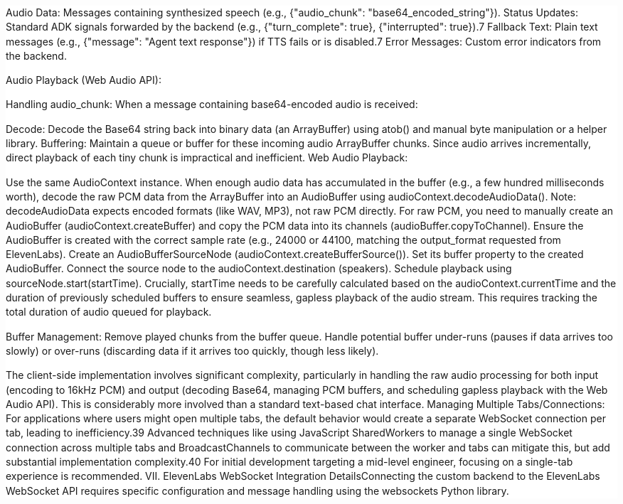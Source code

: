 Audio Data: Messages containing synthesized speech (e.g., {"audio_chunk": "base64_encoded_string"}).
Status Updates: Standard ADK signals forwarded by the backend (e.g., {"turn_complete": true}, {"interrupted": true}).7
Fallback Text: Plain text messages (e.g., {"message": "Agent text response"}) if TTS fails or is disabled.7
Error Messages: Custom error indicators from the backend.




Audio Playback (Web Audio API):

Handling audio_chunk: When a message containing base64-encoded audio is received:

Decode: Decode the Base64 string back into binary data (an ArrayBuffer) using atob() and manual byte manipulation or a helper library.
Buffering: Maintain a queue or buffer for these incoming audio ArrayBuffer chunks. Since audio arrives incrementally, direct playback of each tiny chunk is impractical and inefficient.
Web Audio Playback:

Use the same AudioContext instance.
When enough audio data has accumulated in the buffer (e.g., a few hundred milliseconds worth), decode the raw PCM data from the ArrayBuffer into an AudioBuffer using audioContext.decodeAudioData(). Note: decodeAudioData expects encoded formats (like WAV, MP3), not raw PCM directly. For raw PCM, you need to manually create an AudioBuffer (audioContext.createBuffer) and copy the PCM data into its channels (audioBuffer.copyToChannel). Ensure the AudioBuffer is created with the correct sample rate (e.g., 24000 or 44100, matching the output_format requested from ElevenLabs).
Create an AudioBufferSourceNode (audioContext.createBufferSource()).
Set its buffer property to the created AudioBuffer.
Connect the source node to the audioContext.destination (speakers).
Schedule playback using sourceNode.start(startTime). Crucially, startTime needs to be carefully calculated based on the audioContext.currentTime and the duration of previously scheduled buffers to ensure seamless, gapless playback of the audio stream. This requires tracking the total duration of audio queued for playback.


Buffer Management: Remove played chunks from the buffer queue. Handle potential buffer under-runs (pauses if data arrives too slowly) or over-runs (discarding data if it arrives too quickly, though less likely).




The client-side implementation involves significant complexity, particularly in handling the raw audio processing for both input (encoding to 16kHz PCM) and output (decoding Base64, managing PCM buffers, and scheduling gapless playback with the Web Audio API). This is considerably more involved than a standard text-based chat interface.
Managing Multiple Tabs/Connections: For applications where users might open multiple tabs, the default behavior would create a separate WebSocket connection per tab, leading to inefficiency.39 Advanced techniques like using JavaScript SharedWorkers to manage a single WebSocket connection across multiple tabs and BroadcastChannels to communicate between the worker and tabs can mitigate this, but add substantial implementation complexity.40 For initial development targeting a mid-level engineer, focusing on a single-tab experience is recommended.
VII. ElevenLabs WebSocket Integration DetailsConnecting the custom backend to the ElevenLabs WebSocket API requires specific configuration and message handling using the websockets Python library.
